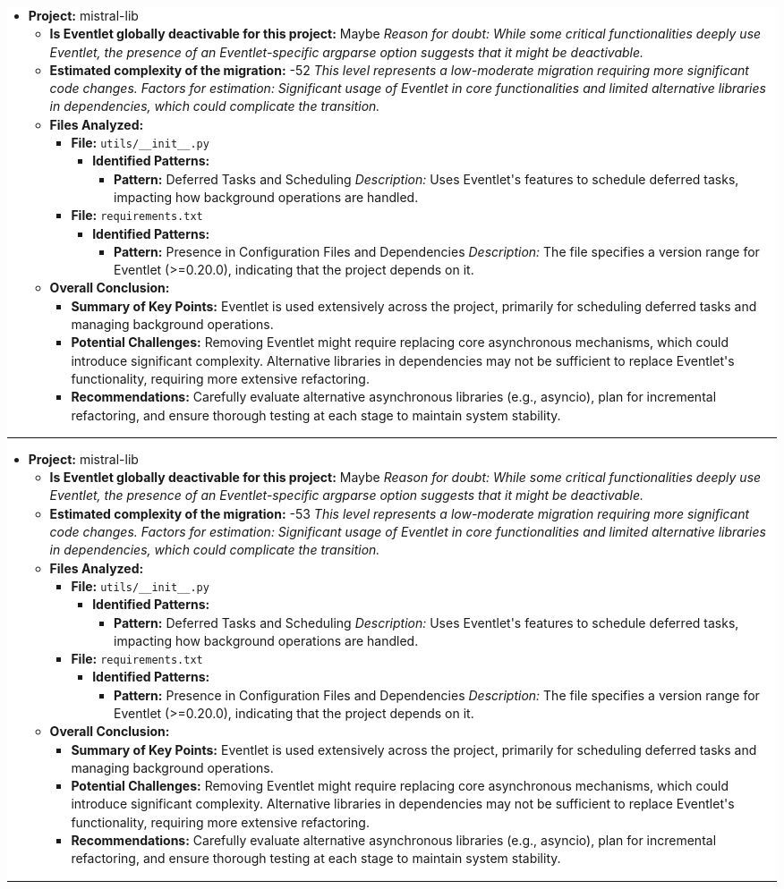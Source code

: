 
- **Project:** mistral-lib
  - **Is Eventlet globally deactivable for this project:** Maybe
    *Reason for doubt: While some critical functionalities deeply use Eventlet, the presence of an Eventlet-specific argparse option suggests that it might be deactivable.*
  - **Estimated complexity of the migration:** -52
    *This level represents a low-moderate migration requiring more significant code changes.*
    *Factors for estimation: Significant usage of Eventlet in core functionalities and limited alternative libraries in dependencies, which could complicate the transition.*
  - **Files Analyzed:**
    - **File:** `utils/__init__.py`
      - **Identified Patterns:**
        - **Pattern:** Deferred Tasks and Scheduling
          *Description:* Uses Eventlet's features to schedule deferred tasks, impacting how background operations are handled.
    - **File:** `requirements.txt`
      - **Identified Patterns:**
        - **Pattern:** Presence in Configuration Files and Dependencies
          *Description:* The file specifies a version range for Eventlet (>=0.20.0), indicating that the project depends on it.
  - **Overall Conclusion:**
    - **Summary of Key Points:** Eventlet is used extensively across the project, primarily for scheduling deferred tasks and managing background operations.
    - **Potential Challenges:** Removing Eventlet might require replacing core asynchronous mechanisms, which could introduce significant complexity. Alternative libraries in dependencies may not be sufficient to replace Eventlet's functionality, requiring more extensive refactoring.
    - **Recommendations:** Carefully evaluate alternative asynchronous libraries (e.g., asyncio), plan for incremental refactoring, and ensure thorough testing at each stage to maintain system stability.

---

- **Project:** mistral-lib
  - **Is Eventlet globally deactivable for this project:** Maybe
    *Reason for doubt: While some critical functionalities deeply use Eventlet, the presence of an Eventlet-specific argparse option suggests that it might be deactivable.*
  - **Estimated complexity of the migration:** -53
    *This level represents a low-moderate migration requiring more significant code changes.*
    *Factors for estimation: Significant usage of Eventlet in core functionalities and limited alternative libraries in dependencies, which could complicate the transition.*
  - **Files Analyzed:**
    - **File:** `utils/__init__.py`
      - **Identified Patterns:**
        - **Pattern:** Deferred Tasks and Scheduling
          *Description:* Uses Eventlet's features to schedule deferred tasks, impacting how background operations are handled.
    - **File:** `requirements.txt`
      - **Identified Patterns:**
        - **Pattern:** Presence in Configuration Files and Dependencies
          *Description:* The file specifies a version range for Eventlet (>=0.20.0), indicating that the project depends on it.
  - **Overall Conclusion:**
    - **Summary of Key Points:** Eventlet is used extensively across the project, primarily for scheduling deferred tasks and managing background operations.
    - **Potential Challenges:** Removing Eventlet might require replacing core asynchronous mechanisms, which could introduce significant complexity. Alternative libraries in dependencies may not be sufficient to replace Eventlet's functionality, requiring more extensive refactoring.
    - **Recommendations:** Carefully evaluate alternative asynchronous libraries (e.g., asyncio), plan for incremental refactoring, and ensure thorough testing at each stage to maintain system stability.

---